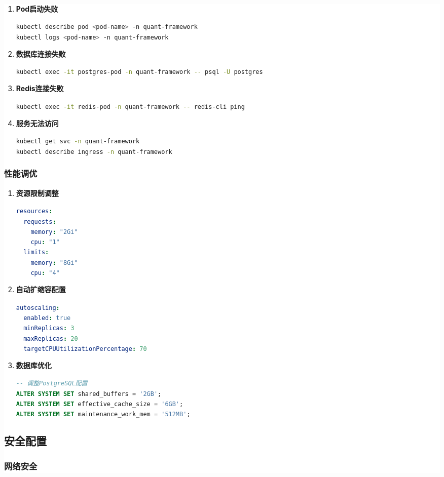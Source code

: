 1. **Pod启动失败**
   ```bash
   kubectl describe pod <pod-name> -n quant-framework
   kubectl logs <pod-name> -n quant-framework
   ```

2. **数据库连接失败**
   ```bash
   kubectl exec -it postgres-pod -n quant-framework -- psql -U postgres
   ```

3. **Redis连接失败**
   ```bash
   kubectl exec -it redis-pod -n quant-framework -- redis-cli ping
   ```

4. **服务无法访问**
   ```bash
   kubectl get svc -n quant-framework
   kubectl describe ingress -n quant-framework
   ```

### 性能调优

1. **资源限制调整**
   ```yaml
   resources:
     requests:
       memory: "2Gi"
       cpu: "1"
     limits:
       memory: "8Gi"
       cpu: "4"
   ```

2. **自动扩缩容配置**
   ```yaml
   autoscaling:
     enabled: true
     minReplicas: 3
     maxReplicas: 20
     targetCPUUtilizationPercentage: 70
   ```

3. **数据库优化**
   ```sql
   -- 调整PostgreSQL配置
   ALTER SYSTEM SET shared_buffers = '2GB';
   ALTER SYSTEM SET effective_cache_size = '6GB';
   ALTER SYSTEM SET maintenance_work_mem = '512MB';
   ```

## 安全配置

### 网络安全
